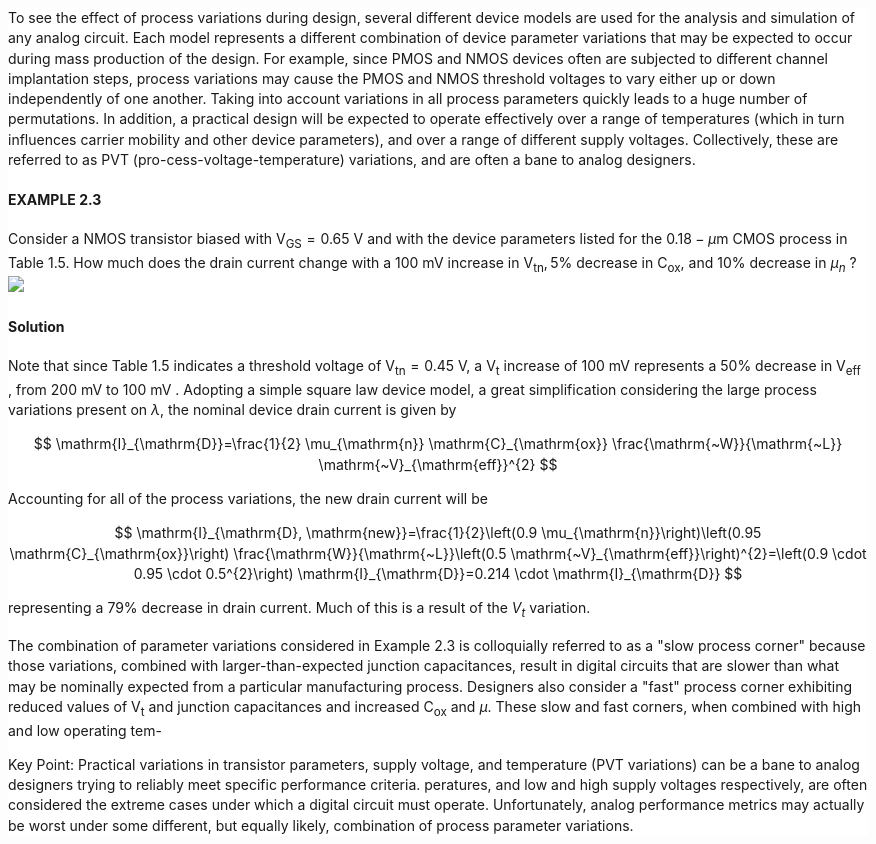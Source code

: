 To see the effect of process variations during design, several different device models are used for the analysis and simulation of any analog circuit. Each model represents a different combination of device parameter variations that may be expected to occur during mass production of the design. For example, since PMOS and NMOS devices often are subjected to different channel implantation steps, process variations may cause the PMOS and NMOS threshold voltages to vary either up or down independently of one another. Taking into account variations in all process parameters quickly leads to a huge number of permutations. In addition, a practical design will be
expected to operate effectively over a range of temperatures (which in turn influences carrier mobility and other device parameters), and over a range of different supply voltages. Collectively, these are referred to as PVT (pro-cess-voltage-temperature) variations, and are often a bane to analog designers.

#### EXAMPLE 2.3

Consider a NMOS transistor biased with $\mathrm{V}_{\mathrm{GS}}=0.65 \mathrm{~V}$ and with the device parameters listed for the $0.18-\mu \mathrm{m}$ CMOS process in Table 1.5. How much does the drain current change with a 100 mV increase in $\mathrm{V}_{\mathrm{tn}}, 5 \%$ decrease in $\mathrm{C}_{\mathrm{ox}}$, and $10 \%$ decrease in $\mu_{n}$ ?
![](https://cdn.mathpix.com/cropped/2024_11_07_71ab235ded318e115678g-099.jpg?height=166&width=354&top_left_y=481&top_left_x=1296)

#### Solution

Note that since Table 1.5 indicates a threshold voltage of $\mathrm{V}_{\mathrm{tn}}=0.45 \mathrm{~V}$, a $\mathrm{V}_{\mathrm{t}}$ increase of 100 mV represents a $50 \%$ decrease in $\mathrm{V}_{\text {eff }}$, from 200 mV to 100 mV . Adopting a simple square law device model, a great simplification considering the large process variations present on $\lambda$, the nominal device drain current is given by

$$
\mathrm{I}_{\mathrm{D}}=\frac{1}{2} \mu_{\mathrm{n}} \mathrm{C}_{\mathrm{ox}} \frac{\mathrm{~W}}{\mathrm{~L}} \mathrm{~V}_{\mathrm{eff}}^{2}
$$

Accounting for all of the process variations, the new drain current will be

$$
\mathrm{I}_{\mathrm{D}, \mathrm{new}}=\frac{1}{2}\left(0.9 \mu_{\mathrm{n}}\right)\left(0.95 \mathrm{C}_{\mathrm{ox}}\right) \frac{\mathrm{W}}{\mathrm{~L}}\left(0.5 \mathrm{~V}_{\mathrm{eff}}\right)^{2}=\left(0.9 \cdot 0.95 \cdot 0.5^{2}\right) \mathrm{I}_{\mathrm{D}}=0.214 \cdot \mathrm{I}_{\mathrm{D}}
$$

representing a $79 \%$ decrease in drain current. Much of this is a result of the $V_{t}$ variation.

The combination of parameter variations considered in Example 2.3 is colloquially referred to as a "slow process corner" because those variations, combined with larger-than-expected junction capacitances, result in digital circuits that are slower than what may be nominally expected from a particular manufacturing process. Designers also consider a "fast" process corner exhibiting reduced values of $\mathrm{V}_{\mathrm{t}}$ and junction capacitances and increased $\mathrm{C}_{\mathrm{ox}}$ and $\mu$. These slow and fast corners, when combined with high and low operating tem-

Key Point: Practical variations in transistor parameters, supply voltage, and temperature (PVT variations) can be a bane to analog designers trying to reliably meet specific performance criteria.
peratures, and low and high supply voltages respectively, are often considered the extreme cases under which a digital circuit must operate. Unfortunately, analog performance metrics may actually be worst under some different, but equally likely, combination of process parameter variations.
